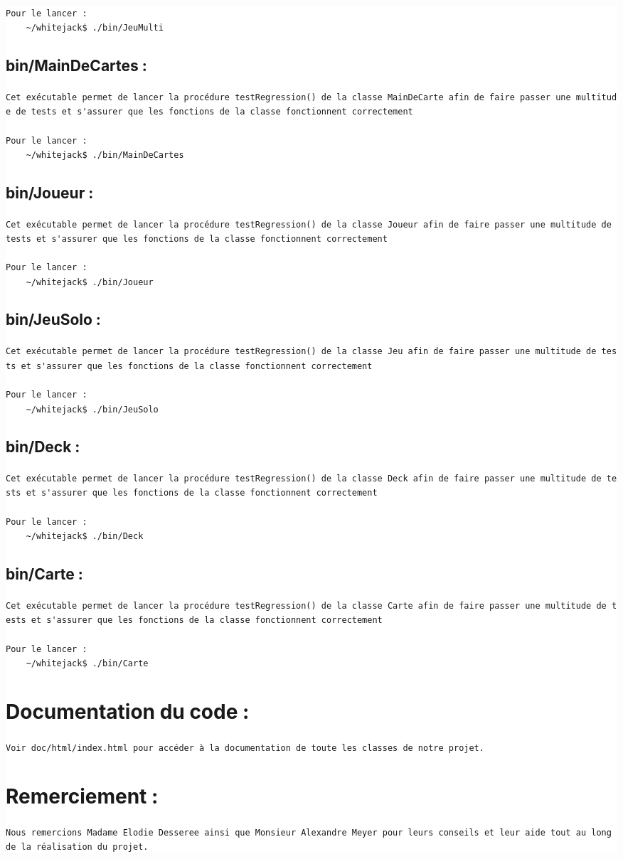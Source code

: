     Pour le lancer :
    	~/whitejack$ ./bin/JeuMulti

## bin/MainDeCartes :

    Cet exécutable permet de lancer la procédure testRegression() de la classe MainDeCarte afin de faire passer une multitude de tests et s'assurer que les fonctions de la classe fonctionnent correctement

    Pour le lancer :
    	~/whitejack$ ./bin/MainDeCartes

## bin/Joueur :

    Cet exécutable permet de lancer la procédure testRegression() de la classe Joueur afin de faire passer une multitude de tests et s'assurer que les fonctions de la classe fonctionnent correctement

    Pour le lancer :
    	~/whitejack$ ./bin/Joueur

## bin/JeuSolo :

    Cet exécutable permet de lancer la procédure testRegression() de la classe Jeu afin de faire passer une multitude de tests et s'assurer que les fonctions de la classe fonctionnent correctement

    Pour le lancer :
    	~/whitejack$ ./bin/JeuSolo

## bin/Deck :

    Cet exécutable permet de lancer la procédure testRegression() de la classe Deck afin de faire passer une multitude de tests et s'assurer que les fonctions de la classe fonctionnent correctement

    Pour le lancer :
    	~/whitejack$ ./bin/Deck

## bin/Carte :

    Cet exécutable permet de lancer la procédure testRegression() de la classe Carte afin de faire passer une multitude de tests et s'assurer que les fonctions de la classe fonctionnent correctement

    Pour le lancer :
    	~/whitejack$ ./bin/Carte

# Documentation du code :

    Voir doc/html/index.html pour accéder à la documentation de toute les classes de notre projet.

# Remerciement :

    Nous remercions Madame Elodie Desseree ainsi que Monsieur Alexandre Meyer pour leurs conseils et leur aide tout au long de la réalisation du projet.

